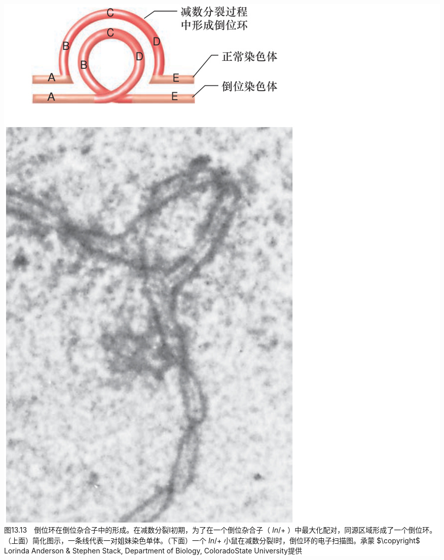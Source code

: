 ![](Genetics-FG2G_6ed_Chapter-13_images/Fig-13.19.jpg)  
图13.13　倒位环在倒位杂合子中的形成。在减数分裂Ⅰ初期，为了在一个倒位杂合子（ $I n/+$ ）中最大化配对，同源区域形成了一个倒位环。（上面）简化图示，一条线代表一对姐妹染色单体。（下面）一个 $I n/+$ 小鼠在减数分裂Ⅰ时，倒位环的电子扫描图。承蒙 $\copyright$ Lorinda Anderson & Stephen Stack, Department of Biology, ColoradoState University提供  
